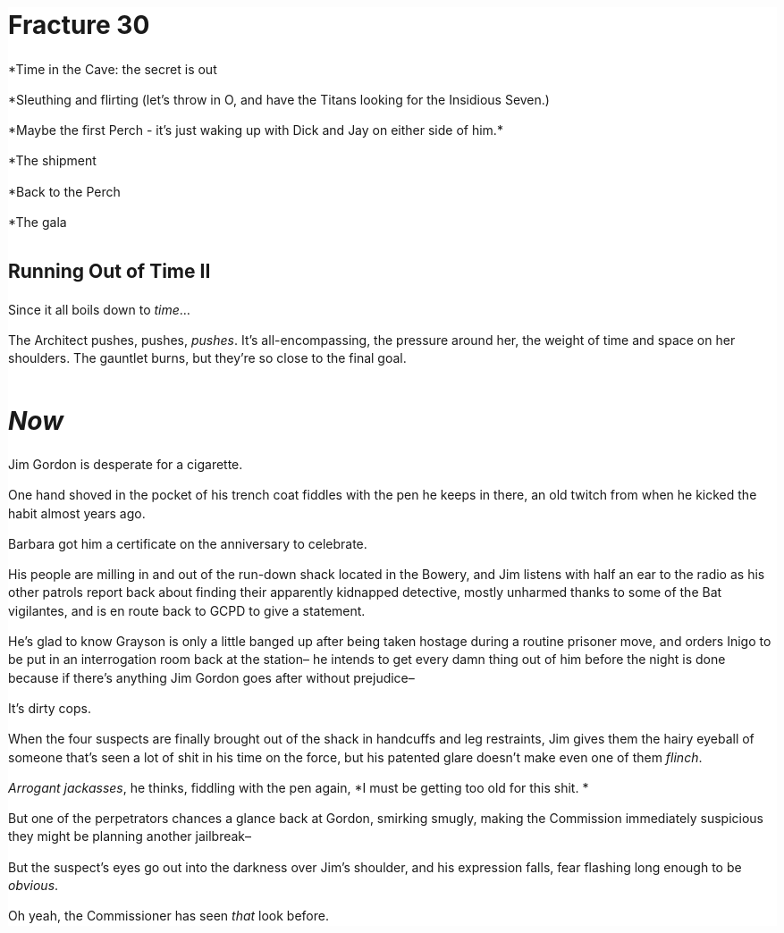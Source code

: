 # Fracture 30

\*Time in the Cave: the secret is out

\*Sleuthing and flirting (let’s throw in O, and have the Titans looking for the Insidious Seven.)

\*Maybe the first Perch - it’s just waking up with Dick and Jay on either side of him.\*

\*The shipment

\*Back to the Perch

\*The gala

## Running Out of Time II

Since it all boils down to *time*…

The Architect pushes, pushes, *pushes*. It’s all-encompassing, the pressure around her, the weight of time and space on her shoulders. The gauntlet burns, but they’re so close to the final goal.

# *Now*

Jim Gordon is desperate for a cigarette.

One hand shoved in the pocket of his trench coat fiddles with the pen he keeps in there, an old twitch from when he kicked the habit almost years ago.

Barbara got him a certificate on the anniversary to celebrate.

His people are milling in and out of the run-down shack located in the Bowery, and Jim listens with half an ear to the radio as his other patrols report back about finding their apparently kidnapped detective, mostly unharmed thanks to some of the Bat vigilantes, and is en route back to GCPD to give a statement.

He’s glad to know Grayson is only a little banged up after being taken hostage during a routine prisoner move, and orders Inigo to be put in an interrogation room back at the station– he intends to get every damn thing out of him before the night is done because if there’s anything Jim Gordon goes after without prejudice–

It’s dirty cops.

When the four suspects are finally brought out of the shack in handcuffs and leg restraints, Jim gives them the hairy eyeball of someone that’s seen a lot of shit in his time on the force, but his patented glare doesn’t make even one of them *flinch*.

*Arrogant jackasses*, he thinks, fiddling with the pen again, *I must be getting too old for this shit. *

But one of the perpetrators chances a glance back at Gordon, smirking smugly, making the Commission immediately suspicious they might be planning another jailbreak–

But the suspect’s eyes go out into the darkness over Jim’s shoulder, and his expression falls, fear flashing long enough to be *obvious*.

Oh yeah, the Commissioner has seen *that* look before.
